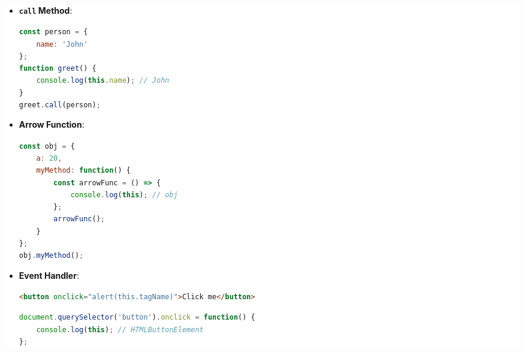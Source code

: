 - **`call` Method**:

  ```javascript
  const person = {
      name: 'John'
  };
  function greet() {
      console.log(this.name); // John
  }
  greet.call(person);
  ```

- **Arrow Function**:

  ```javascript
  const obj = {
      a: 20,
      myMethod: function() {
          const arrowFunc = () => {
              console.log(this); // obj
          };
          arrowFunc();
      }
  };
  obj.myMethod();
  ```

- **Event Handler**:

  ```html
  <button onclick="alert(this.tagName)">Click me</button>
  ```

  ```javascript
  document.querySelector('button').onclick = function() {
      console.log(this); // HTMLButtonElement
  };
  ```
